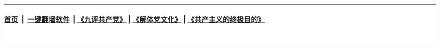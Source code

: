 
------------------------
#### [首页](https://github.com/gfw-breaker/banned-news3/blob/master/README.md) &nbsp;|&nbsp; [一键翻墙软件](https://github.com/gfw-breaker/nogfw/blob/master/README.md) &nbsp;| [《九评共产党》](https://github.com/gfw-breaker/9ping.md/blob/master/README.md#九评之一评共产党是什么) | [《解体党文化》](https://github.com/gfw-breaker/jtdwh.md/blob/master/README.md) | [《共产主义的终极目的》](https://github.com/gfw-breaker/gczydzjmd.md/blob/master/README.md)


<img src='http://gfw-breaker.win/banned-news3/pages/nsc412/n13906578.md' width='0px' height='0px'/>